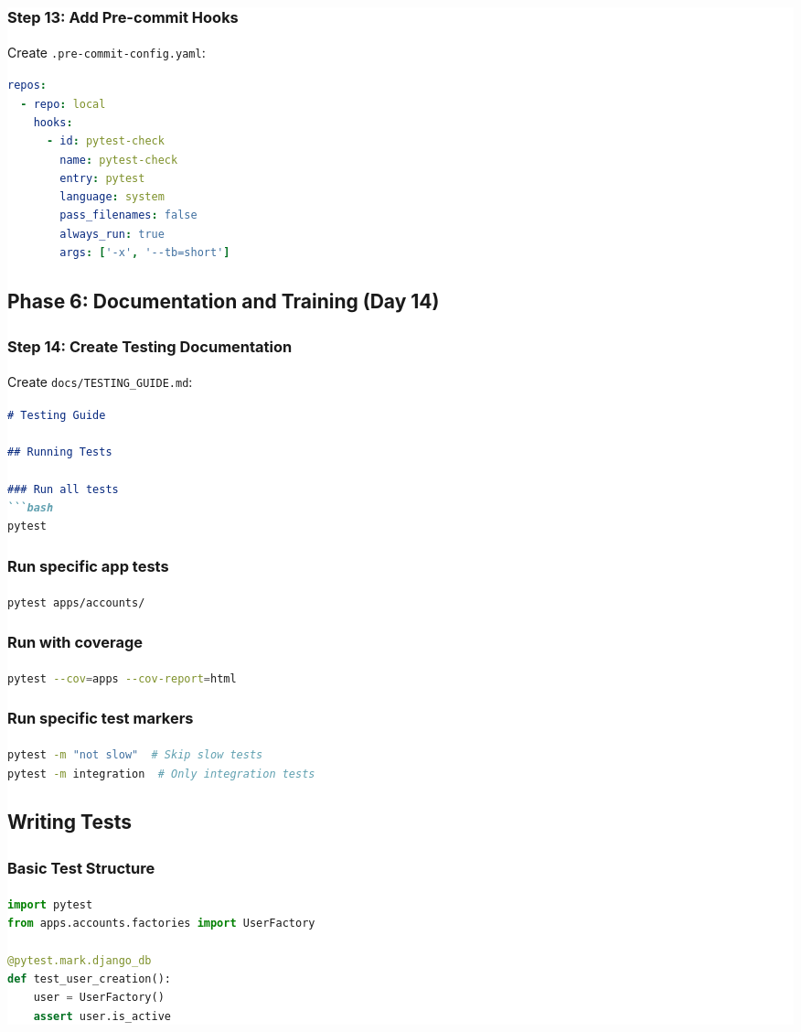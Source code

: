 ### Step 13: Add Pre-commit Hooks
Create `.pre-commit-config.yaml`:
```yaml
repos:
  - repo: local
    hooks:
      - id: pytest-check
        name: pytest-check
        entry: pytest
        language: system
        pass_filenames: false
        always_run: true
        args: ['-x', '--tb=short']
```

## Phase 6: Documentation and Training (Day 14)

### Step 14: Create Testing Documentation
Create `docs/TESTING_GUIDE.md`:
```markdown
# Testing Guide

## Running Tests

### Run all tests
```bash
pytest
```

### Run specific app tests
```bash
pytest apps/accounts/
```

### Run with coverage
```bash
pytest --cov=apps --cov-report=html
```

### Run specific test markers
```bash
pytest -m "not slow"  # Skip slow tests
pytest -m integration  # Only integration tests
```

## Writing Tests

### Basic Test Structure
```python
import pytest
from apps.accounts.factories import UserFactory

@pytest.mark.django_db
def test_user_creation():
    user = UserFactory()
    assert user.is_active
```

